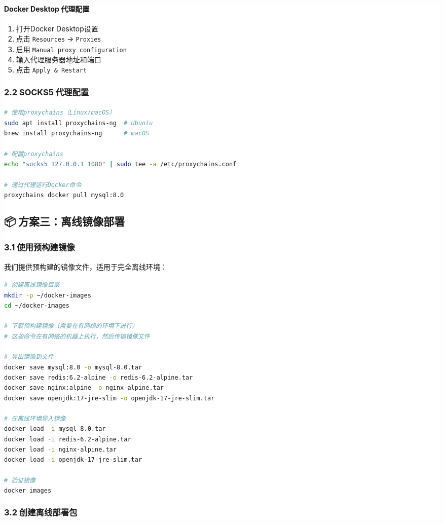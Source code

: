 #### Docker Desktop 代理配置
1. 打开Docker Desktop设置
2. 点击 `Resources` → `Proxies`
3. 启用 `Manual proxy configuration`
4. 输入代理服务器地址和端口
5. 点击 `Apply & Restart`

### 2.2 SOCKS5 代理配置

```bash
# 使用proxychains（Linux/macOS）
sudo apt install proxychains-ng  # Ubuntu
brew install proxychains-ng      # macOS

# 配置proxychains
echo "socks5 127.0.0.1 1080" | sudo tee -a /etc/proxychains.conf

# 通过代理运行Docker命令
proxychains docker pull mysql:8.0
```

## 📦 方案三：离线镜像部署

### 3.1 使用预构建镜像

我们提供预构建的镜像文件，适用于完全离线环境：

```bash
# 创建离线镜像目录
mkdir -p ~/docker-images
cd ~/docker-images

# 下载预构建镜像（需要在有网络的环境下进行）
# 这些命令在有网络的机器上执行，然后传输镜像文件

# 导出镜像到文件
docker save mysql:8.0 -o mysql-8.0.tar
docker save redis:6.2-alpine -o redis-6.2-alpine.tar
docker save nginx:alpine -o nginx-alpine.tar
docker save openjdk:17-jre-slim -o openjdk-17-jre-slim.tar

# 在离线环境导入镜像
docker load -i mysql-8.0.tar
docker load -i redis-6.2-alpine.tar
docker load -i nginx-alpine.tar
docker load -i openjdk-17-jre-slim.tar

# 验证镜像
docker images
```

### 3.2 创建离线部署包
